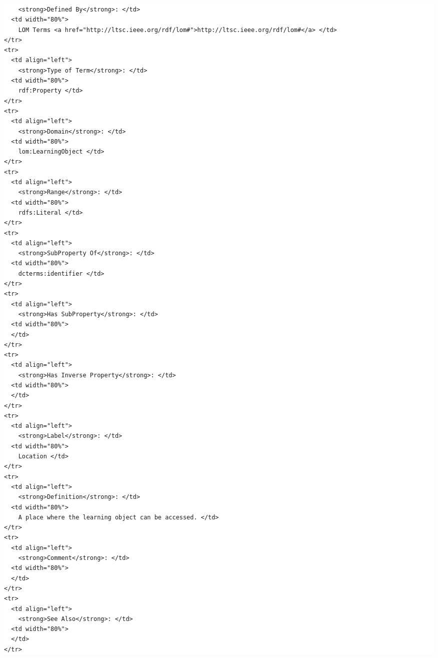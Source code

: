        <strong>Defined By</strong>: </td>
      <td width="80%">
        LOM Terms <a href="http://ltsc.ieee.org/rdf/lom#">http://ltsc.ieee.org/rdf/lom#</a> </td>
    </tr>
    <tr>
      <td align="left">
        <strong>Type of Term</strong>: </td>
      <td width="80%">
        rdf:Property </td>
    </tr>
    <tr>
      <td align="left">
        <strong>Domain</strong>: </td>
      <td width="80%">
        lom:LearningObject </td>
    </tr>
    <tr>
      <td align="left">
        <strong>Range</strong>: </td>
      <td width="80%">
        rdfs:Literal </td>
    </tr>
    <tr>
      <td align="left">
        <strong>SubProperty Of</strong>: </td>
      <td width="80%">
        dcterms:identifier </td>
    </tr>
    <tr>
      <td align="left">
        <strong>Has SubProperty</strong>: </td>
      <td width="80%">
      </td>
    </tr>
    <tr>
      <td align="left">
        <strong>Has Inverse Property</strong>: </td>
      <td width="80%">
      </td>
    </tr>
    <tr>
      <td align="left">
        <strong>Label</strong>: </td>
      <td width="80%">
        Location </td>
    </tr>
    <tr>
      <td align="left">
        <strong>Definition</strong>: </td>
      <td width="80%">
        A place where the learning object can be accessed. </td>
    </tr>
    <tr>
      <td align="left">
        <strong>Comment</strong>: </td>
      <td width="80%">
      </td>
    </tr>
    <tr>
      <td align="left">
        <strong>See Also</strong>: </td>
      <td width="80%">
      </td>
    </tr>